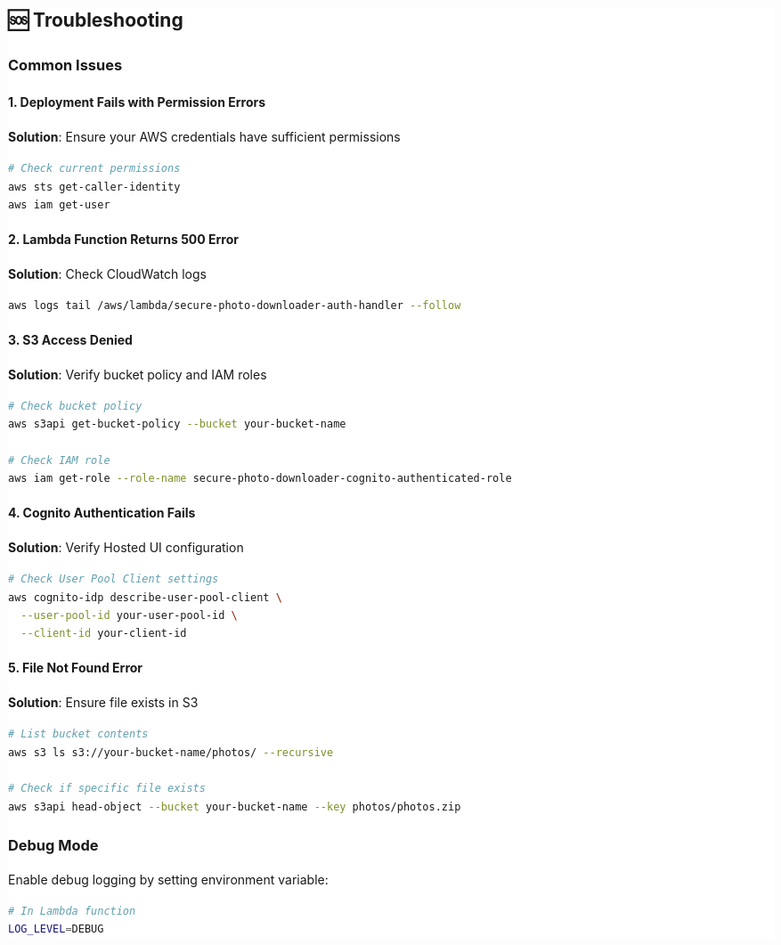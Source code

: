 ## 🆘 Troubleshooting

### Common Issues

#### 1. Deployment Fails with Permission Errors
**Solution**: Ensure your AWS credentials have sufficient permissions
```bash
# Check current permissions
aws sts get-caller-identity
aws iam get-user
```

#### 2. Lambda Function Returns 500 Error
**Solution**: Check CloudWatch logs
```bash
aws logs tail /aws/lambda/secure-photo-downloader-auth-handler --follow
```

#### 3. S3 Access Denied
**Solution**: Verify bucket policy and IAM roles
```bash
# Check bucket policy
aws s3api get-bucket-policy --bucket your-bucket-name

# Check IAM role
aws iam get-role --role-name secure-photo-downloader-cognito-authenticated-role
```

#### 4. Cognito Authentication Fails
**Solution**: Verify Hosted UI configuration
```bash
# Check User Pool Client settings
aws cognito-idp describe-user-pool-client \
  --user-pool-id your-user-pool-id \
  --client-id your-client-id
```

#### 5. File Not Found Error
**Solution**: Ensure file exists in S3
```bash
# List bucket contents
aws s3 ls s3://your-bucket-name/photos/ --recursive

# Check if specific file exists
aws s3api head-object --bucket your-bucket-name --key photos/photos.zip
```

### Debug Mode
Enable debug logging by setting environment variable:
```bash
# In Lambda function
LOG_LEVEL=DEBUG
```
